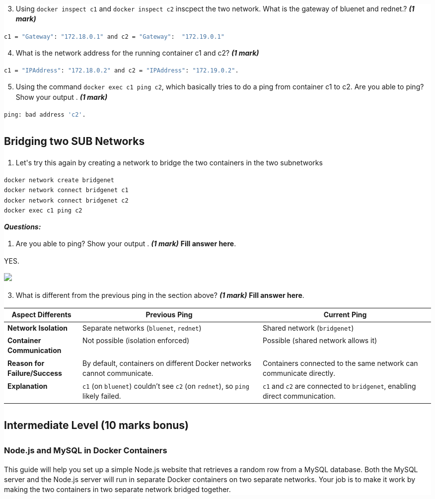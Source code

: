 3. Using ```docker inspect c1``` and ```docker inspect c2``` inscpect the two network. What is the gateway of bluenet and rednet.? ***(1 mark)***
```sh
c1 = "Gateway": "172.18.0.1" and c2 = "Gateway":  "172.19.0.1"
```
4. What is the network address for the running container c1 and c2? ***(1 mark)***
```sh
c1 = "IPAddress": "172.18.0.2" and c2 = "IPAddress": "172.19.0.2".
```
5. Using the command ```docker exec c1 ping c2```, which basically tries to do a ping from container c1 to c2. Are you able to ping? Show your output . ***(1 mark)***
```sh
ping: bad address 'c2'.
```
## Bridging two SUB Networks
1. Let's try this again by creating a network to bridge the two containers in the two subnetworks
```
docker network create bridgenet
docker network connect bridgenet c1
docker network connect bridgenet c2
docker exec c1 ping c2
```
***Questions:***

1. Are you able to ping? Show your output . ***(1 mark)*** __Fill answer here__.
   
YES.

<img src="https://github.com/user-attachments/assets/955f7e3a-80f1-4054-8a1c-f89593a94ef9" width="70%">


3. What is different from the previous ping in the section above? ***(1 mark)*** __Fill answer here__.

| **Aspect Differents**               | **Previous Ping**                                                                 | **Current Ping**                                |
|---------------------------|-----------------------------------------------------------------------------------|------------------------------------------------|
| **Network Isolation**     | Separate networks (`bluenet`, `rednet`)                                           | Shared network (`bridgenet`)                   |
| **Container Communication** | Not possible (isolation enforced)                                                | Possible (shared network allows it)            |
| **Reason for Failure/Success** | By default, containers on different Docker networks cannot communicate.         | Containers connected to the same network can communicate directly. |
| **Explanation**           | `c1` (on `bluenet`) couldn’t see `c2` (on `rednet`), so `ping` likely failed.     | `c1` and `c2` are connected to `bridgenet`, enabling direct communication. |


   

## Intermediate Level (10 marks bonus)

### Node.js and MySQL in Docker Containers

This guide will help you set up a simple Node.js website that retrieves a random row from a MySQL database. Both the MySQL server and the Node.js server will run in separate Docker containers on two separate networks. Your job is to make it work by making the two containers in two separate network bridged together.

